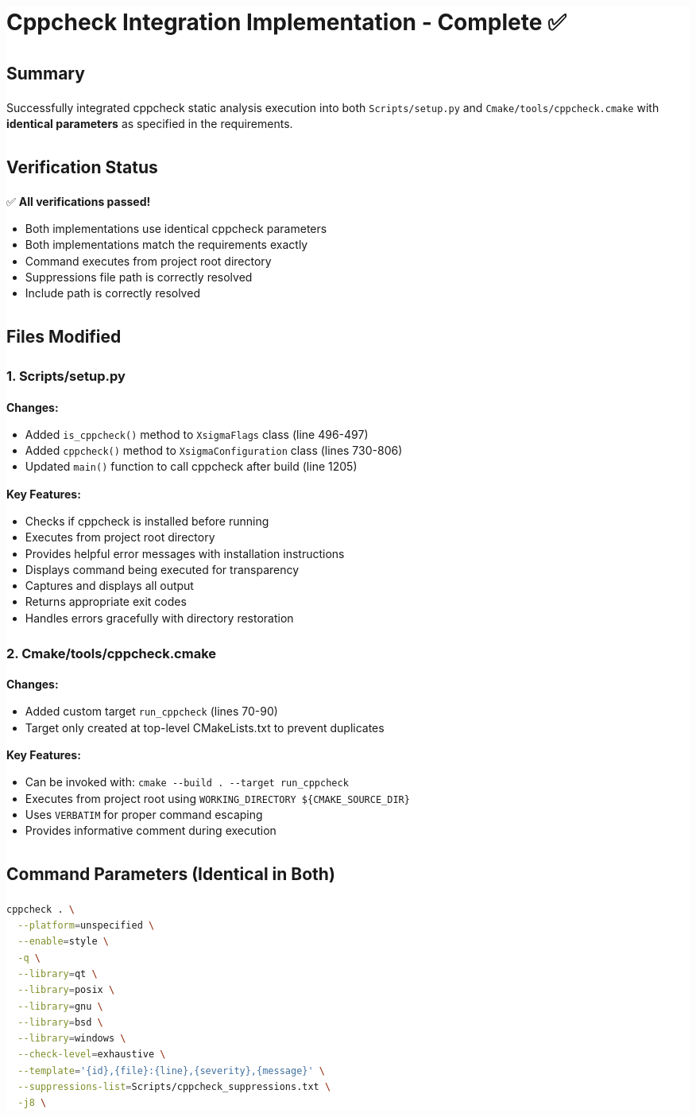 # Cppcheck Integration Implementation - Complete ✅

## Summary

Successfully integrated cppcheck static analysis execution into both `Scripts/setup.py` and `Cmake/tools/cppcheck.cmake` with **identical parameters** as specified in the requirements.

## Verification Status

✅ **All verifications passed!**

- Both implementations use identical cppcheck parameters
- Both implementations match the requirements exactly
- Command executes from project root directory
- Suppressions file path is correctly resolved
- Include path is correctly resolved

## Files Modified

### 1. Scripts/setup.py

**Changes:**
- Added `is_cppcheck()` method to `XsigmaFlags` class (line 496-497)
- Added `cppcheck()` method to `XsigmaConfiguration` class (lines 730-806)
- Updated `main()` function to call cppcheck after build (line 1205)

**Key Features:**
- Checks if cppcheck is installed before running
- Executes from project root directory
- Provides helpful error messages with installation instructions
- Displays command being executed for transparency
- Captures and displays all output
- Returns appropriate exit codes
- Handles errors gracefully with directory restoration

### 2. Cmake/tools/cppcheck.cmake

**Changes:**
- Added custom target `run_cppcheck` (lines 70-90)
- Target only created at top-level CMakeLists.txt to prevent duplicates

**Key Features:**
- Can be invoked with: `cmake --build . --target run_cppcheck`
- Executes from project root using `WORKING_DIRECTORY ${CMAKE_SOURCE_DIR}`
- Uses `VERBATIM` for proper command escaping
- Provides informative comment during execution

## Command Parameters (Identical in Both)

```bash
cppcheck . \
  --platform=unspecified \
  --enable=style \
  -q \
  --library=qt \
  --library=posix \
  --library=gnu \
  --library=bsd \
  --library=windows \
  --check-level=exhaustive \
  --template='{id},{file}:{line},{severity},{message}' \
  --suppressions-list=Scripts/cppcheck_suppressions.txt \
  -j8 \
```